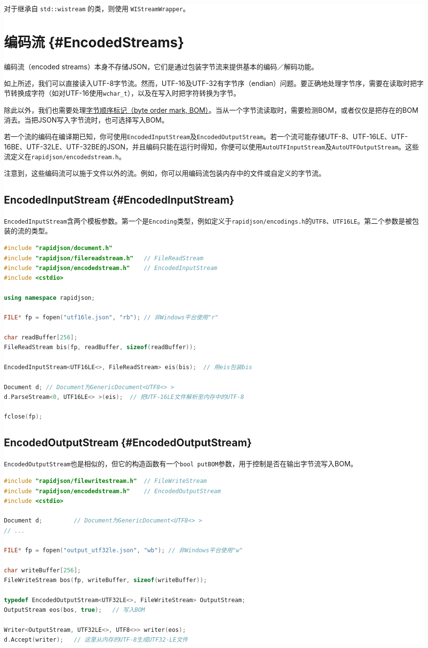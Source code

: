 对于继承自 `std::wistream` 的类，则使用 `WIStreamWrapper`。

# 编码流 {#EncodedStreams}

编码流（encoded streams）本身不存储JSON，它们是通过包装字节流来提供基本的编码／解码功能。

如上所述，我们可以直接读入UTF-8字节流。然而，UTF-16及UTF-32有字节序（endian）问题。要正确地处理字节序，需要在读取时把字节转换成字符（如对UTF-16使用`wchar_t`），以及在写入时把字符转换为字节。

除此以外，我们也需要处理[字节顺序标记（byte order mark, BOM）](http://en.wikipedia.org/wiki/Byte_order_mark)。当从一个字节流读取时，需要检测BOM，或者仅仅是把存在的BOM消去。当把JSON写入字节流时，也可选择写入BOM。

若一个流的编码在编译期已知，你可使用`EncodedInputStream`及`EncodedOutputStream`。若一个流可能存储UTF-8、UTF-16LE、UTF-16BE、UTF-32LE、UTF-32BE的JSON，并且编码只能在运行时得知，你便可以使用`AutoUTFInputStream`及`AutoUTFOutputStream`。这些流定义在`rapidjson/encodedstream.h`。

注意到，这些编码流可以施于文件以外的流。例如，你可以用编码流包装内存中的文件或自定义的字节流。

## EncodedInputStream {#EncodedInputStream}

`EncodedInputStream`含两个模板参数。第一个是`Encoding`类型，例如定义于`rapidjson/encodings.h`的`UTF8`、`UTF16LE`。第二个参数是被包装的流的类型。

~~~~~~~~~~cpp
#include "rapidjson/document.h"
#include "rapidjson/filereadstream.h"   // FileReadStream
#include "rapidjson/encodedstream.h"    // EncodedInputStream
#include <cstdio>

using namespace rapidjson;

FILE* fp = fopen("utf16le.json", "rb"); // 非Windows平台使用"r"

char readBuffer[256];
FileReadStream bis(fp, readBuffer, sizeof(readBuffer));

EncodedInputStream<UTF16LE<>, FileReadStream> eis(bis);  // 用eis包装bis

Document d; // Document为GenericDocument<UTF8<> > 
d.ParseStream<0, UTF16LE<> >(eis);  // 把UTF-16LE文件解析至内存中的UTF-8

fclose(fp);
~~~~~~~~~~

## EncodedOutputStream {#EncodedOutputStream}

`EncodedOutputStream`也是相似的，但它的构造函数有一个`bool putBOM`参数，用于控制是否在输出字节流写入BOM。

~~~~~~~~~~cpp
#include "rapidjson/filewritestream.h"  // FileWriteStream
#include "rapidjson/encodedstream.h"    // EncodedOutputStream
#include <cstdio>

Document d;         // Document为GenericDocument<UTF8<> > 
// ...

FILE* fp = fopen("output_utf32le.json", "wb"); // 非Windows平台使用"w"

char writeBuffer[256];
FileWriteStream bos(fp, writeBuffer, sizeof(writeBuffer));

typedef EncodedOutputStream<UTF32LE<>, FileWriteStream> OutputStream;
OutputStream eos(bos, true);   // 写入BOM

Writer<OutputStream, UTF32LE<>, UTF8<>> writer(eos);
d.Accept(writer);   // 这里从内存的UTF-8生成UTF32-LE文件
~~~~~~~~~~